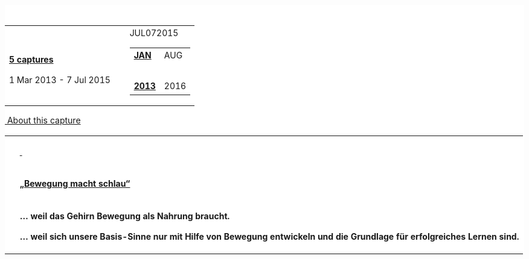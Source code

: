 <p>&nbsp;&nbsp;</p>
<table>
<tbody>
<tr>
<td colspan="2">&nbsp;</td>
<td rowspan="2">JUL072015
<table>
<tbody>
<tr>
<td><strong><a href="https://web.archive.org/web/20150102074016/http://home.arcor.de:80/enderlein/basket/bewegungswissenschaft.html">JAN</a></strong></td>
<td>AUG</td>
</tr>
<tr>
<td>&nbsp;</td>
<td>&nbsp;</td>
</tr>
<tr>
<td><strong><a href="https://web.archive.org/web/20130523182650/http://home.arcor.de:80/enderlein/basket/bewegungswissenschaft.html">2013</a></strong></td>
<td>2016</td>
</tr>
</tbody>
</table>
</td>
</tr>
<tr>
<td>
<p><strong><a href="https://web.archive.org/web/*/http://home.arcor.de/enderlein/basket/bewegungswissenschaft.html">5 captures</a></strong></p>
<p>1 Mar 2013 - 7 Jul 2015</p>
</td>
<td>&nbsp;</td>
</tr>
</tbody>
</table>
<p><a href="https://web.archive.org/web/20150707171437/http://home.arcor.de/enderlein/basket/bewegungswissenschaft.html#expand">&nbsp;About this capture</a></p>
<table width="100%">
<tbody>
<tr>
<td>
<p>&nbsp;</p>
</td>
<td>
<p><strong><u>&nbsp;</u></strong></p>
</td>
</tr>
<tr>
<td>
<p>&nbsp;</p>
</td>
<td>
<p><strong><u>&bdquo;Bewegung macht schlau&ldquo;</u></strong></p>
</td>
</tr>
<tr>
<td>
<p>&nbsp;</p>
</td>
<td>
<p><strong>&hellip; weil das Gehirn Bewegung als Nahrung braucht.</strong></p>
<p><strong>&hellip; weil sich unsere Basis-Sinne nur mit Hilfe von Bewegung entwickeln und die Grundlage f&uuml;r erfolgreiches Lernen sind.</strong></p>